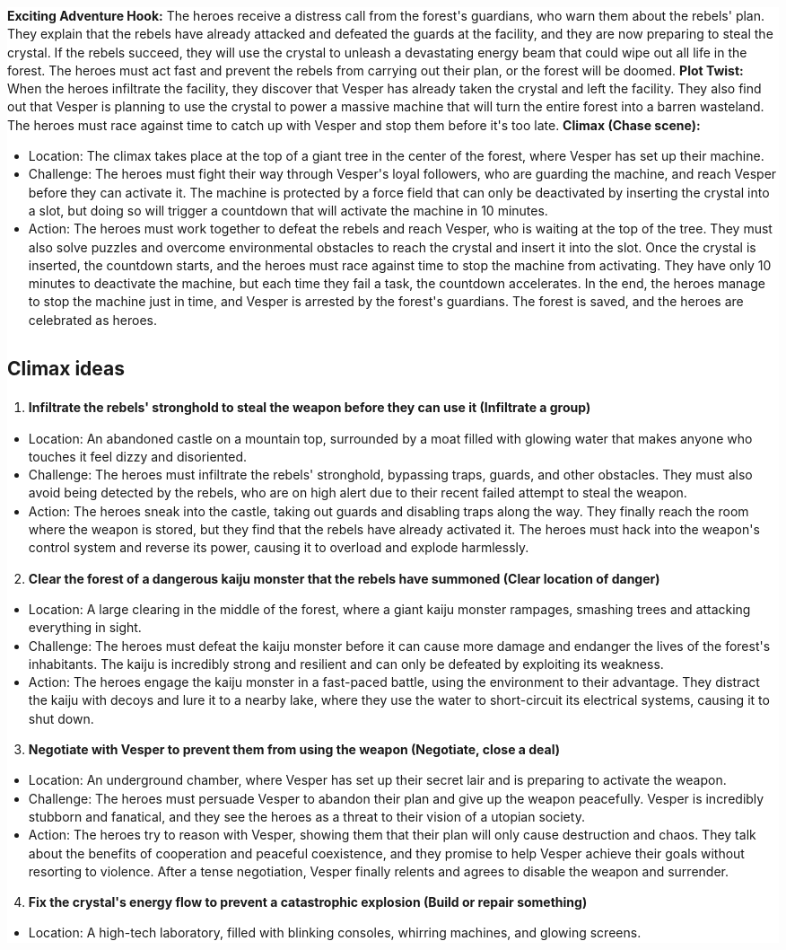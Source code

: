 **Exciting Adventure Hook:** The heroes receive a distress call from the forest's guardians, who warn them about the rebels' plan. They explain that the rebels have already attacked and defeated the guards at the facility, and they are now preparing to steal the crystal. If the rebels succeed, they will use the crystal to unleash a devastating energy beam that could wipe out all life in the forest. The heroes must act fast and prevent the rebels from carrying out their plan, or the forest will be doomed.
**Plot Twist:** When the heroes infiltrate the facility, they discover that Vesper has already taken the crystal and left the facility. They also find out that Vesper is planning to use the crystal to power a massive machine that will turn the entire forest into a barren wasteland. The heroes must race against time to catch up with Vesper and stop them before it's too late.
**Climax (Chase scene):**
- Location: The climax takes place at the top of a giant tree in the center of the forest, where Vesper has set up their machine.
- Challenge: The heroes must fight their way through Vesper's loyal followers, who are guarding the machine, and reach Vesper before they can activate it. The machine is protected by a force field that can only be deactivated by inserting the crystal into a slot, but doing so will trigger a countdown that will activate the machine in 10 minutes.
- Action: The heroes must work together to defeat the rebels and reach Vesper, who is waiting at the top of the tree. They must also solve puzzles and overcome environmental obstacles to reach the crystal and insert it into the slot. Once the crystal is inserted, the countdown starts, and the heroes must race against time to stop the machine from activating. They have only 10 minutes to deactivate the machine, but each time they fail a task, the countdown accelerates. In the end, the heroes manage to stop the machine just in time, and Vesper is arrested by the forest's guardians. The forest is saved, and the heroes are celebrated as heroes.

## Climax ideas
1. **Infiltrate the rebels' stronghold to steal the weapon before they can use it (Infiltrate a group)**
- Location: An abandoned castle on a mountain top, surrounded by a moat filled with glowing water that makes anyone who touches it feel dizzy and disoriented.
- Challenge: The heroes must infiltrate the rebels' stronghold, bypassing traps, guards, and other obstacles. They must also avoid being detected by the rebels, who are on high alert due to their recent failed attempt to steal the weapon.
- Action: The heroes sneak into the castle, taking out guards and disabling traps along the way. They finally reach the room where the weapon is stored, but they find that the rebels have already activated it. The heroes must hack into the weapon's control system and reverse its power, causing it to overload and explode harmlessly.
2. **Clear the forest of a dangerous kaiju monster that the rebels have summoned (Clear location of danger)**
- Location: A large clearing in the middle of the forest, where a giant kaiju monster rampages, smashing trees and attacking everything in sight.
- Challenge: The heroes must defeat the kaiju monster before it can cause more damage and endanger the lives of the forest's inhabitants. The kaiju is incredibly strong and resilient and can only be defeated by exploiting its weakness.
- Action: The heroes engage the kaiju monster in a fast-paced battle, using the environment to their advantage. They distract the kaiju with decoys and lure it to a nearby lake, where they use the water to short-circuit its electrical systems, causing it to shut down.
3. **Negotiate with Vesper to prevent them from using the weapon (Negotiate, close a deal)**
- Location: An underground chamber, where Vesper has set up their secret lair and is preparing to activate the weapon.
- Challenge: The heroes must persuade Vesper to abandon their plan and give up the weapon peacefully. Vesper is incredibly stubborn and fanatical, and they see the heroes as a threat to their vision of a utopian society.
- Action: The heroes try to reason with Vesper, showing them that their plan will only cause destruction and chaos. They talk about the benefits of cooperation and peaceful coexistence, and they promise to help Vesper achieve their goals without resorting to violence. After a tense negotiation, Vesper finally relents and agrees to disable the weapon and surrender.
4. **Fix the crystal's energy flow to prevent a catastrophic explosion (Build or repair something)**
- Location: A high-tech laboratory, filled with blinking consoles, whirring machines, and glowing screens.